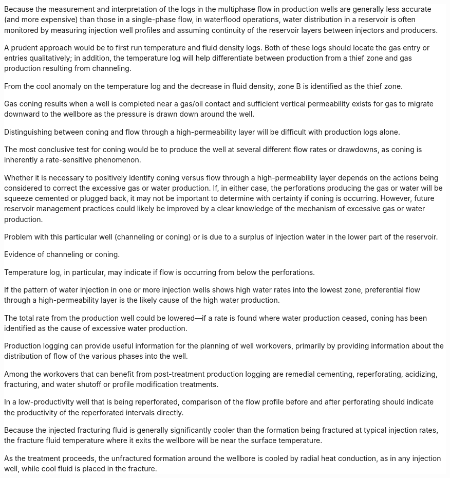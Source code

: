 Because the measurement and interpretation of the logs in the multiphase flow in production wells are generally less accurate (and more expensive) than those in a single-phase flow, in waterflood operations, water distribution in a reservoir is often monitored by measuring injection well profiles and assuming continuity of the reservoir layers between injectors and producers.

A prudent approach would be to first run temperature and fluid density logs. Both of these logs should locate the gas entry or entries qualitatively; in addition, the temperature log will help differentiate between production from a thief zone and gas production resulting from channeling.

From the cool anomaly on the temperature log and the decrease in fluid density, zone B is identified as the thief zone.

Gas coning results when a well is completed near a gas/oil contact and sufficient vertical permeability exists for gas to migrate downward to the wellbore as the pressure is drawn down around the well.

Distinguishing between coning and flow through a high-permeability layer will be difficult with production logs alone.

The most conclusive test for coning would be to produce the well at several different flow rates or drawdowns, as coning is inherently a rate-sensitive phenomenon.

Whether it is necessary to positively identify coning versus flow through a high-permeability layer depends on the actions being considered to correct the excessive gas or water production. If, in either case, the perforations producing the gas or water will be squeeze cemented or plugged back, it may not be important to determine with certainty if coning is occurring. However, future reservoir management practices could likely be improved by a clear knowledge of the mechanism of excessive gas or water production.

Problem with this particular well (channeling or coning) or is due to a surplus of injection water in the lower part of the reservoir.

Evidence of channeling or coning.

Temperature log, in particular, may indicate if flow is occurring from below the perforations.

If the pattern of water injection in one or more injection wells shows high water rates into the lowest zone, preferential flow through a high-permeability layer is the likely cause of the high water production.

The total rate from the production well could be lowered—if a rate is found where water production ceased, coning has been identified as the cause of excessive water production.

Production logging can provide useful information for the planning of well workovers, primarily by providing information about the distribution of flow of the various phases into the well.

Among the workovers that can benefit from post-treatment production logging are remedial cementing, reperforating, acidizing, fracturing, and water shutoff or profile modification treatments.

In a low-productivity well that is being reperforated, comparison of the flow profile before and after perforating should indicate the productivity of the reperforated intervals directly.

Because the injected fracturing fluid is generally significantly cooler than the formation being fractured at typical injection rates, the fracture fluid temperature where it exits the wellbore will be near the surface temperature.

As the treatment proceeds, the unfractured formation around the wellbore is cooled by radial heat conduction, as in any injection well, while cool fluid is placed in the fracture.
